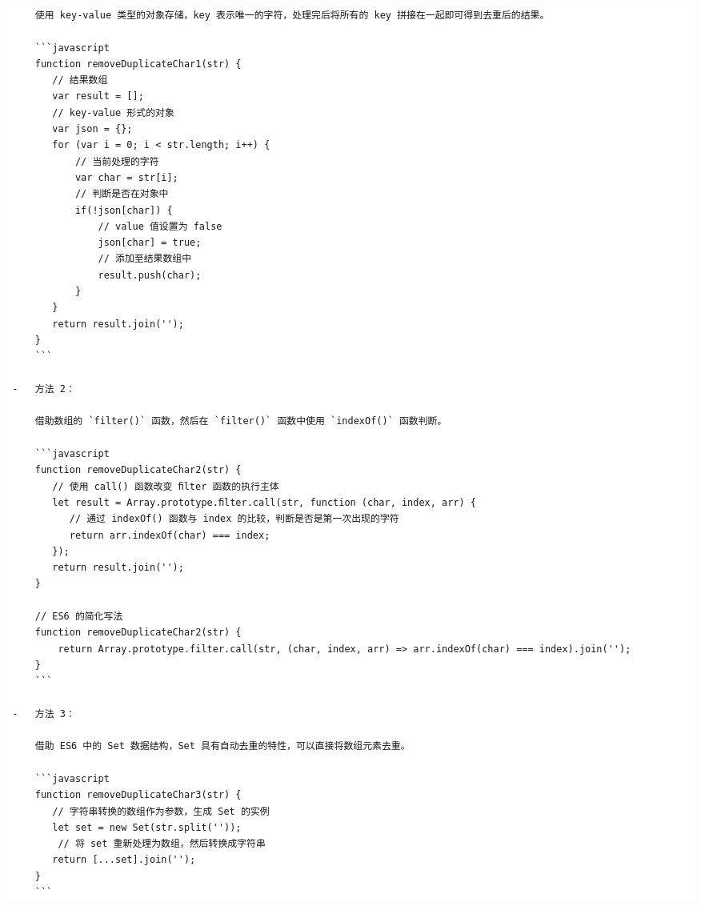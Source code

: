          使用 key-value 类型的对象存储，key 表示唯一的字符，处理完后将所有的 key 拼接在一起即可得到去重后的结果。

         ```javascript
         function removeDuplicateChar1(str) {
            // 结果数组
            var result = [];
            // key-value 形式的对象
            var json = {};
            for (var i = 0; i < str.length; i++) {
                // 当前处理的字符
                var char = str[i];
                // 判断是否在对象中
                if(!json[char]) {
                    // value 值设置为 false
                    json[char] = true;
                    // 添加至结果数组中
                    result.push(char);
                }
            }
            return result.join('');
         }
         ```

     -   方法 2：

         借助数组的 `filter()` 函数，然后在 `filter()` 函数中使用 `indexOf()` 函数判断。

         ```javascript
         function removeDuplicateChar2(str) {
            // 使用 call() 函数改变 ﬁlter 函数的执行主体
            let result = Array.prototype.ﬁlter.call(str, function (char, index, arr) {
               // 通过 indexOf() 函数与 index 的比较，判断是否是第一次出现的字符
               return arr.indexOf(char) === index;
            });
            return result.join('');
         }
         
         // ES6 的简化写法
         function removeDuplicateChar2(str) {
             return Array.prototype.filter.call(str, (char, index, arr) => arr.indexOf(char) === index).join('');
         }
         ```

     -   方法 3：

         借助 ES6 中的 Set 数据结构，Set 具有自动去重的特性，可以直接将数组元素去重。

         ```javascript
         function removeDuplicateChar3(str) {
            // 字符串转换的数组作为参数，生成 Set 的实例
            let set = new Set(str.split(''));
             // 将 set 重新处理为数组，然后转换成字符串
            return [...set].join('');
         }
         ```
